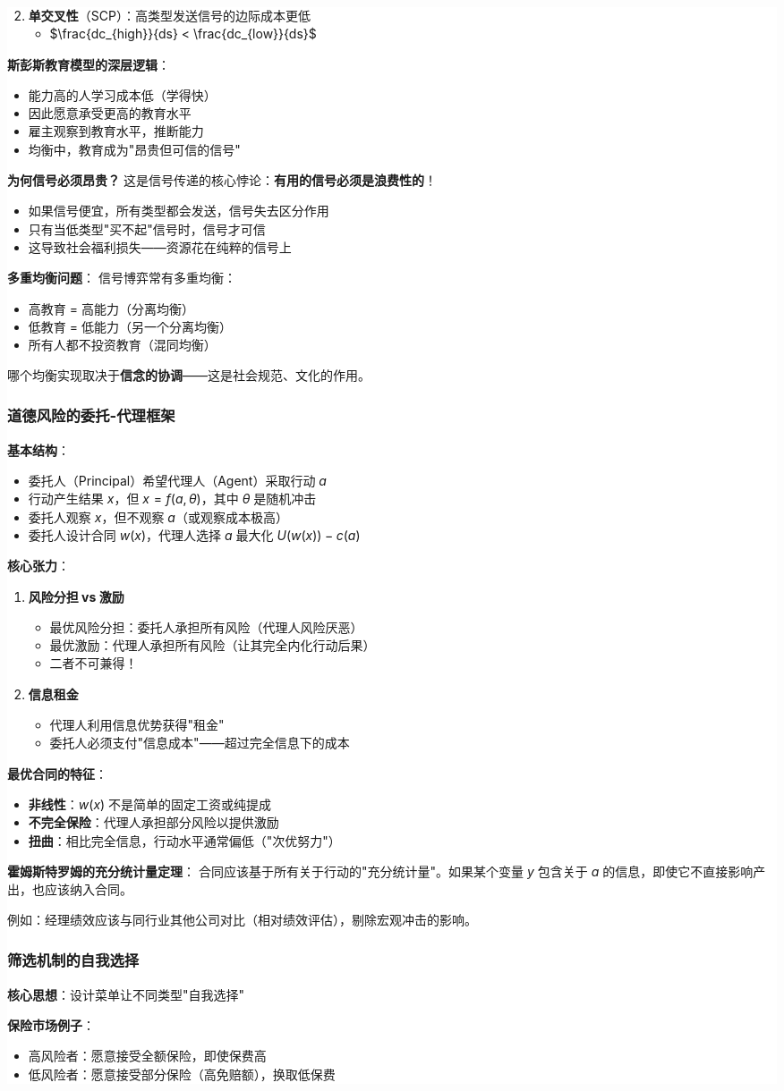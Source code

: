 2. **单交叉性**（SCP）：高类型发送信号的边际成本更低
   - $\frac{dc_{high}}{ds} < \frac{dc_{low}}{ds}$

**斯彭斯教育模型的深层逻辑**：
- 能力高的人学习成本低（学得快）
- 因此愿意承受更高的教育水平
- 雇主观察到教育水平，推断能力
- 均衡中，教育成为"昂贵但可信的信号"

**为何信号必须昂贵？**
这是信号传递的核心悖论：**有用的信号必须是浪费性的**！
- 如果信号便宜，所有类型都会发送，信号失去区分作用
- 只有当低类型"买不起"信号时，信号才可信
- 这导致社会福利损失——资源花在纯粹的信号上

**多重均衡问题**：
信号博弈常有多重均衡：
- 高教育 = 高能力（分离均衡）
- 低教育 = 低能力（另一个分离均衡）
- 所有人都不投资教育（混同均衡）

哪个均衡实现取决于**信念的协调**——这是社会规范、文化的作用。

### 道德风险的委托-代理框架

**基本结构**：
- 委托人（Principal）希望代理人（Agent）采取行动 $a$
- 行动产生结果 $x$，但 $x = f(a, \theta)$，其中 $\theta$ 是随机冲击
- 委托人观察 $x$，但不观察 $a$（或观察成本极高）
- 委托人设计合同 $w(x)$，代理人选择 $a$ 最大化 $U(w(x)) - c(a)$

**核心张力**：
1. **风险分担 vs 激励**
   - 最优风险分担：委托人承担所有风险（代理人风险厌恶）
   - 最优激励：代理人承担所有风险（让其完全内化行动后果）
   - 二者不可兼得！

2. **信息租金**
   - 代理人利用信息优势获得"租金"
   - 委托人必须支付"信息成本"——超过完全信息下的成本

**最优合同的特征**：
- **非线性**：$w(x)$ 不是简单的固定工资或纯提成
- **不完全保险**：代理人承担部分风险以提供激励
- **扭曲**：相比完全信息，行动水平通常偏低（"次优努力"）

**霍姆斯特罗姆的充分统计量定理**：
合同应该基于所有关于行动的"充分统计量"。如果某个变量 $y$ 包含关于 $a$ 的信息，即使它不直接影响产出，也应该纳入合同。

例如：经理绩效应该与同行业其他公司对比（相对绩效评估），剔除宏观冲击的影响。

### 筛选机制的自我选择

**核心思想**：设计菜单让不同类型"自我选择"

**保险市场例子**：
- 高风险者：愿意接受全额保险，即使保费高
- 低风险者：愿意接受部分保险（高免赔额），换取低保费
